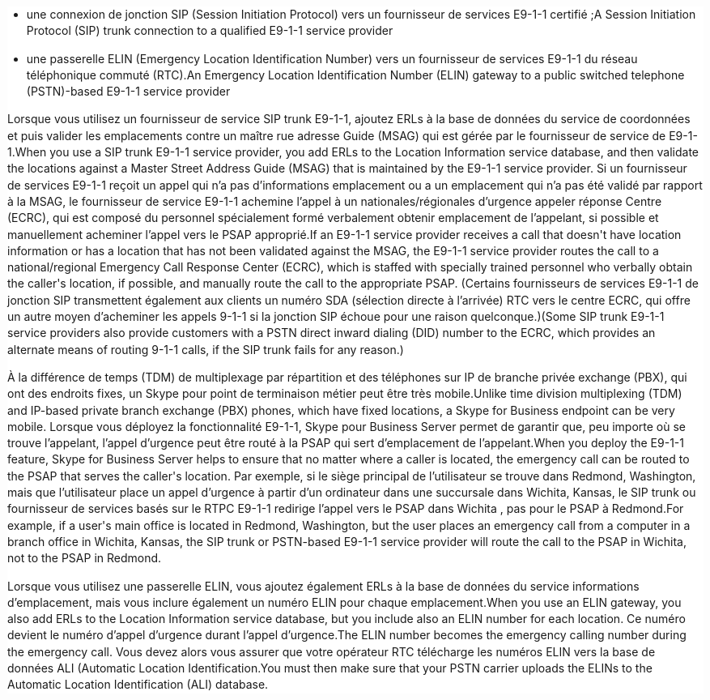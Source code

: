 - <span data-ttu-id="ed37a-118">une connexion de jonction SIP (Session Initiation Protocol) vers un fournisseur de services E9-1-1 certifié ;</span><span class="sxs-lookup"><span data-stu-id="ed37a-118">A Session Initiation Protocol (SIP) trunk connection to a qualified E9-1-1 service provider</span></span>
    
- <span data-ttu-id="ed37a-119">une passerelle ELIN (Emergency Location Identification Number) vers un fournisseur de services E9-1-1 du réseau téléphonique commuté (RTC).</span><span class="sxs-lookup"><span data-stu-id="ed37a-119">An Emergency Location Identification Number (ELIN) gateway to a public switched telephone (PSTN)-based E9-1-1 service provider</span></span>
    
<span data-ttu-id="ed37a-120">Lorsque vous utilisez un fournisseur de service SIP trunk E9-1-1, ajoutez ERLs à la base de données du service de coordonnées et puis valider les emplacements contre un maître rue adresse Guide (MSAG) qui est gérée par le fournisseur de service de E9-1-1.</span><span class="sxs-lookup"><span data-stu-id="ed37a-120">When you use a SIP trunk E9-1-1 service provider, you add ERLs to the Location Information service database, and then validate the locations against a Master Street Address Guide (MSAG) that is maintained by the E9-1-1 service provider.</span></span> <span data-ttu-id="ed37a-121">Si un fournisseur de services E9-1-1 reçoit un appel qui n’a pas d’informations emplacement ou a un emplacement qui n’a pas été validé par rapport à la MSAG, le fournisseur de service E9-1-1 achemine l’appel à un nationales/régionales d’urgence appeler réponse Centre (ECRC), qui est composé du personnel spécialement formé verbalement obtenir emplacement de l’appelant, si possible et manuellement acheminer l’appel vers le PSAP approprié.</span><span class="sxs-lookup"><span data-stu-id="ed37a-121">If an E9-1-1 service provider receives a call that doesn't have location information or has a location that has not been validated against the MSAG, the E9-1-1 service provider routes the call to a national/regional Emergency Call Response Center (ECRC), which is staffed with specially trained personnel who verbally obtain the caller's location, if possible, and manually route the call to the appropriate PSAP.</span></span> <span data-ttu-id="ed37a-122">(Certains fournisseurs de services E9-1-1 de jonction SIP transmettent également aux clients un numéro SDA (sélection directe à l’arrivée) RTC vers le centre ECRC, qui offre un autre moyen d’acheminer les appels 9-1-1 si la jonction SIP échoue pour une raison quelconque.)</span><span class="sxs-lookup"><span data-stu-id="ed37a-122">(Some SIP trunk E9-1-1 service providers also provide customers with a PSTN direct inward dialing (DID) number to the ECRC, which provides an alternate means of routing 9-1-1 calls, if the SIP trunk fails for any reason.)</span></span>
  
<span data-ttu-id="ed37a-123">À la différence de temps (TDM) de multiplexage par répartition et des téléphones sur IP de branche privée exchange (PBX), qui ont des endroits fixes, un Skype pour point de terminaison métier peut être très mobile.</span><span class="sxs-lookup"><span data-stu-id="ed37a-123">Unlike time division multiplexing (TDM) and IP-based private branch exchange (PBX) phones, which have fixed locations, a Skype for Business endpoint can be very mobile.</span></span> <span data-ttu-id="ed37a-124">Lorsque vous déployez la fonctionnalité E9-1-1, Skype pour Business Server permet de garantir que, peu importe où se trouve l’appelant, l’appel d’urgence peut être routé à la PSAP qui sert d’emplacement de l’appelant.</span><span class="sxs-lookup"><span data-stu-id="ed37a-124">When you deploy the E9-1-1 feature, Skype for Business Server helps to ensure that no matter where a caller is located, the emergency call can be routed to the PSAP that serves the caller's location.</span></span> <span data-ttu-id="ed37a-125">Par exemple, si le siège principal de l’utilisateur se trouve dans Redmond, Washington, mais que l’utilisateur place un appel d’urgence à partir d’un ordinateur dans une succursale dans Wichita, Kansas, le SIP trunk ou fournisseur de services basés sur le RTPC E9-1-1 redirige l’appel vers le PSAP dans Wichita , pas pour le PSAP à Redmond.</span><span class="sxs-lookup"><span data-stu-id="ed37a-125">For example, if a user's main office is located in Redmond, Washington, but the user places an emergency call from a computer in a branch office in Wichita, Kansas, the SIP trunk or PSTN-based E9-1-1 service provider will route the call to the PSAP in Wichita, not to the PSAP in Redmond.</span></span>
  
<span data-ttu-id="ed37a-126">Lorsque vous utilisez une passerelle ELIN, vous ajoutez également ERLs à la base de données du service informations d’emplacement, mais vous inclure également un numéro ELIN pour chaque emplacement.</span><span class="sxs-lookup"><span data-stu-id="ed37a-126">When you use an ELIN gateway, you also add ERLs to the Location Information service database, but you include also an ELIN number for each location.</span></span> <span data-ttu-id="ed37a-127">Ce numéro devient le numéro d’appel d’urgence durant l’appel d’urgence.</span><span class="sxs-lookup"><span data-stu-id="ed37a-127">The ELIN number becomes the emergency calling number during the emergency call.</span></span> <span data-ttu-id="ed37a-128">Vous devez alors vous assurer que votre opérateur RTC télécharge les numéros ELIN vers la base de données ALI (Automatic Location Identification.</span><span class="sxs-lookup"><span data-stu-id="ed37a-128">You must then make sure that your PSTN carrier uploads the ELINs to the Automatic Location Identification (ALI) database.</span></span> 
  